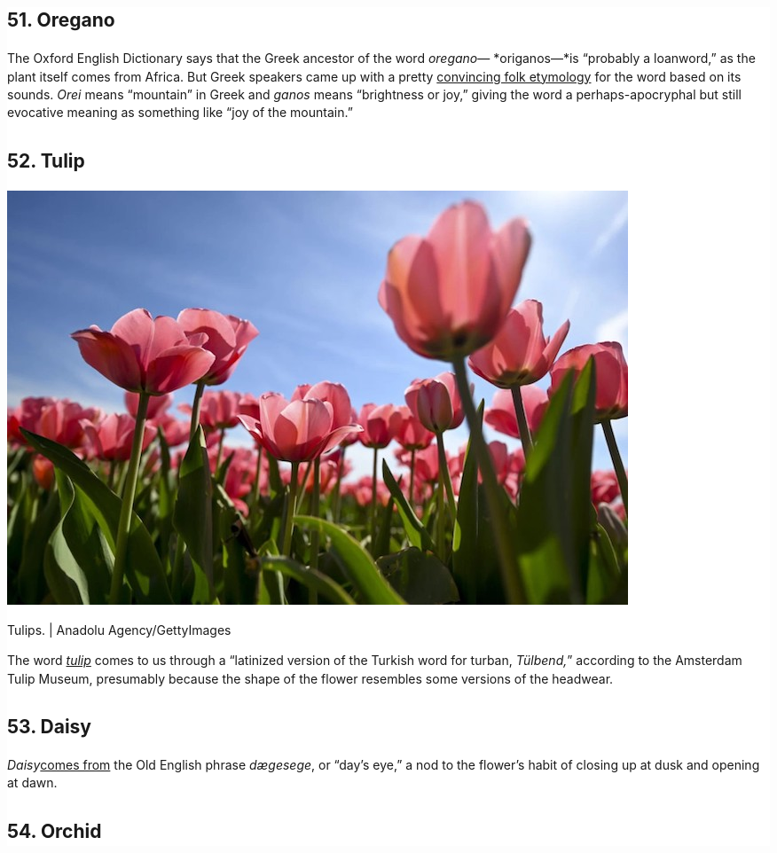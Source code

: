 ## 51\. Oregano

The Oxford English Dictionary says that the Greek ancestor of the word *oregano*— *origanos—*is “probably a loanword,” as the plant itself comes from Africa. But Greek speakers came up with a pretty [convincing folk etymology](https://www.bonappetit.com/test-kitchen/ingredients/article/the-etymology-of-oregano-and-marjoram) for the word based on its sounds. *Orei* means “mountain” in Greek and *ganos* means “brightness or joy,” giving the word a perhaps-apocryphal but still evocative meaning as something like “joy of the mountain.”

## 52\. Tulip

![ezgif-2-d0643dc617.jpg](assets/The%20Interesting%20Etymologies%20of%2071%20Everyday%20Words/The%20Interesting%20Etymologies%20of%2071%20Everyday%20Words-XaaZbky8eR.jpeg)

Tulips. | Anadolu Agency/GettyImages  

The word [*tulip*](https://amsterdamtulipmuseumonline.com/blogs/tulip-facts/origin-of-the-word-tulip) comes to us through a “latinized version of the Turkish word for turban, *Tülbend,*” according to the Amsterdam Tulip Museum, presumably because the shape of the flower resembles some versions of the headwear.

## 53\. Daisy

*Daisy*[comes from](https://www.mentalfloss.com/article/94532/fascinating-origins-12-beautiful-flower-names) the Old English phrase *dægesege*, or “day’s eye,” a nod to the flower’s habit of closing up at dusk and opening at dawn.

## 54\. Orchid
